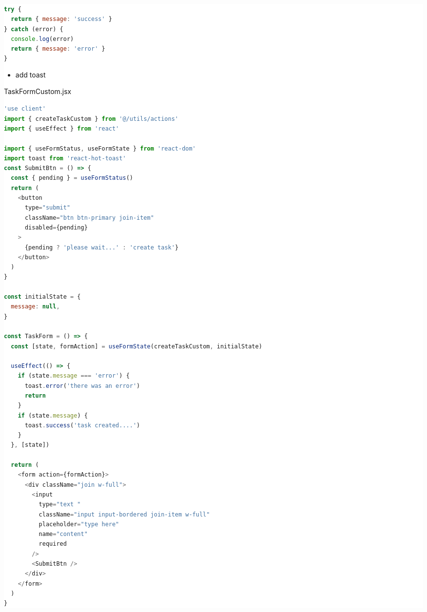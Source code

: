 ```js
try {
  return { message: 'success' }
} catch (error) {
  console.log(error)
  return { message: 'error' }
}
```

- add toast

TaskFormCustom.jsx

```js
'use client'
import { createTaskCustom } from '@/utils/actions'
import { useEffect } from 'react'

import { useFormStatus, useFormState } from 'react-dom'
import toast from 'react-hot-toast'
const SubmitBtn = () => {
  const { pending } = useFormStatus()
  return (
    <button
      type="submit"
      className="btn btn-primary join-item"
      disabled={pending}
    >
      {pending ? 'please wait...' : 'create task'}
    </button>
  )
}

const initialState = {
  message: null,
}

const TaskForm = () => {
  const [state, formAction] = useFormState(createTaskCustom, initialState)

  useEffect(() => {
    if (state.message === 'error') {
      toast.error('there was an error')
      return
    }
    if (state.message) {
      toast.success('task created....')
    }
  }, [state])

  return (
    <form action={formAction}>
      <div className="join w-full">
        <input
          type="text "
          className="input input-bordered join-item w-full"
          placeholder="type here"
          name="content"
          required
        />
        <SubmitBtn />
      </div>
    </form>
  )
}
```